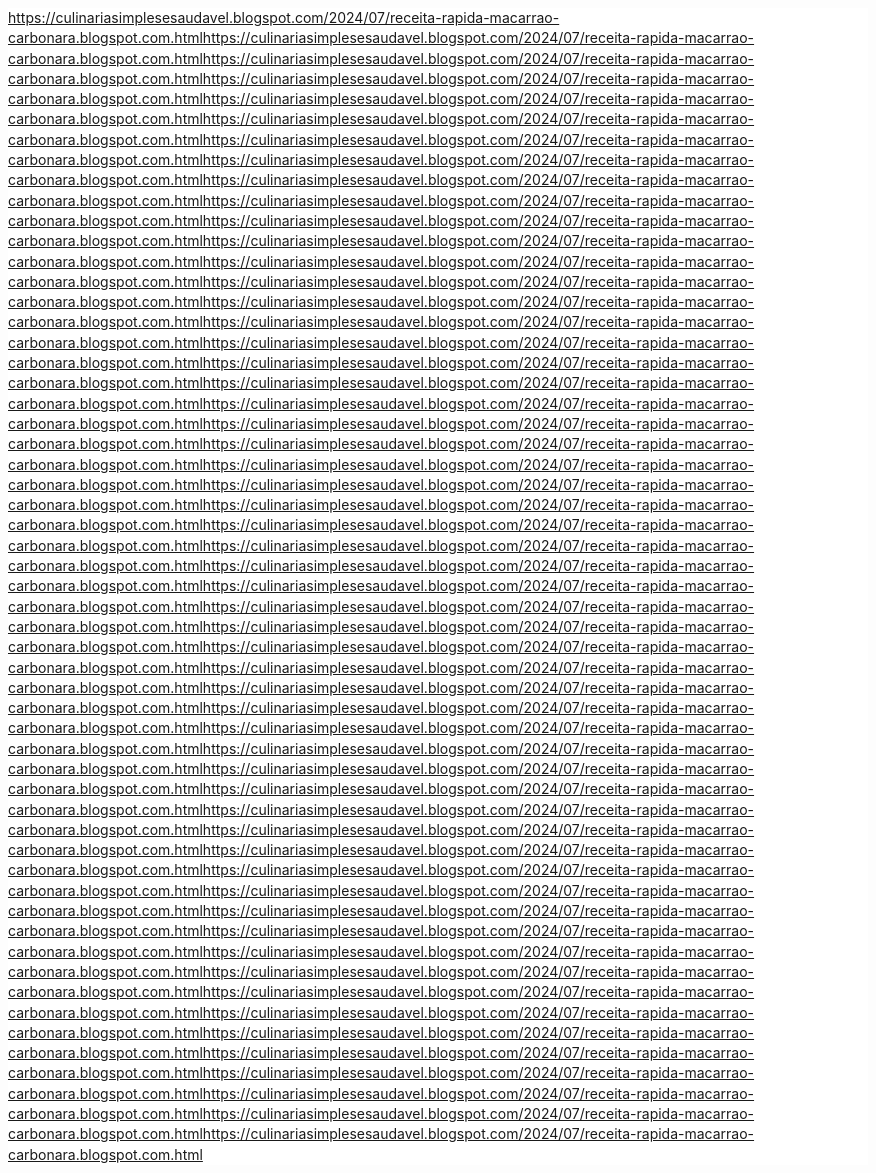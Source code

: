 https://culinariasimplesesaudavel.blogspot.com/2024/07/receita-rapida-macarrao-carbonara.blogspot.com.htmlhttps://culinariasimplesesaudavel.blogspot.com/2024/07/receita-rapida-macarrao-carbonara.blogspot.com.htmlhttps://culinariasimplesesaudavel.blogspot.com/2024/07/receita-rapida-macarrao-carbonara.blogspot.com.htmlhttps://culinariasimplesesaudavel.blogspot.com/2024/07/receita-rapida-macarrao-carbonara.blogspot.com.htmlhttps://culinariasimplesesaudavel.blogspot.com/2024/07/receita-rapida-macarrao-carbonara.blogspot.com.htmlhttps://culinariasimplesesaudavel.blogspot.com/2024/07/receita-rapida-macarrao-carbonara.blogspot.com.htmlhttps://culinariasimplesesaudavel.blogspot.com/2024/07/receita-rapida-macarrao-carbonara.blogspot.com.htmlhttps://culinariasimplesesaudavel.blogspot.com/2024/07/receita-rapida-macarrao-carbonara.blogspot.com.htmlhttps://culinariasimplesesaudavel.blogspot.com/2024/07/receita-rapida-macarrao-carbonara.blogspot.com.htmlhttps://culinariasimplesesaudavel.blogspot.com/2024/07/receita-rapida-macarrao-carbonara.blogspot.com.htmlhttps://culinariasimplesesaudavel.blogspot.com/2024/07/receita-rapida-macarrao-carbonara.blogspot.com.htmlhttps://culinariasimplesesaudavel.blogspot.com/2024/07/receita-rapida-macarrao-carbonara.blogspot.com.htmlhttps://culinariasimplesesaudavel.blogspot.com/2024/07/receita-rapida-macarrao-carbonara.blogspot.com.htmlhttps://culinariasimplesesaudavel.blogspot.com/2024/07/receita-rapida-macarrao-carbonara.blogspot.com.htmlhttps://culinariasimplesesaudavel.blogspot.com/2024/07/receita-rapida-macarrao-carbonara.blogspot.com.htmlhttps://culinariasimplesesaudavel.blogspot.com/2024/07/receita-rapida-macarrao-carbonara.blogspot.com.htmlhttps://culinariasimplesesaudavel.blogspot.com/2024/07/receita-rapida-macarrao-carbonara.blogspot.com.htmlhttps://culinariasimplesesaudavel.blogspot.com/2024/07/receita-rapida-macarrao-carbonara.blogspot.com.htmlhttps://culinariasimplesesaudavel.blogspot.com/2024/07/receita-rapida-macarrao-carbonara.blogspot.com.htmlhttps://culinariasimplesesaudavel.blogspot.com/2024/07/receita-rapida-macarrao-carbonara.blogspot.com.htmlhttps://culinariasimplesesaudavel.blogspot.com/2024/07/receita-rapida-macarrao-carbonara.blogspot.com.htmlhttps://culinariasimplesesaudavel.blogspot.com/2024/07/receita-rapida-macarrao-carbonara.blogspot.com.htmlhttps://culinariasimplesesaudavel.blogspot.com/2024/07/receita-rapida-macarrao-carbonara.blogspot.com.htmlhttps://culinariasimplesesaudavel.blogspot.com/2024/07/receita-rapida-macarrao-carbonara.blogspot.com.htmlhttps://culinariasimplesesaudavel.blogspot.com/2024/07/receita-rapida-macarrao-carbonara.blogspot.com.htmlhttps://culinariasimplesesaudavel.blogspot.com/2024/07/receita-rapida-macarrao-carbonara.blogspot.com.htmlhttps://culinariasimplesesaudavel.blogspot.com/2024/07/receita-rapida-macarrao-carbonara.blogspot.com.htmlhttps://culinariasimplesesaudavel.blogspot.com/2024/07/receita-rapida-macarrao-carbonara.blogspot.com.htmlhttps://culinariasimplesesaudavel.blogspot.com/2024/07/receita-rapida-macarrao-carbonara.blogspot.com.htmlhttps://culinariasimplesesaudavel.blogspot.com/2024/07/receita-rapida-macarrao-carbonara.blogspot.com.htmlhttps://culinariasimplesesaudavel.blogspot.com/2024/07/receita-rapida-macarrao-carbonara.blogspot.com.htmlhttps://culinariasimplesesaudavel.blogspot.com/2024/07/receita-rapida-macarrao-carbonara.blogspot.com.htmlhttps://culinariasimplesesaudavel.blogspot.com/2024/07/receita-rapida-macarrao-carbonara.blogspot.com.htmlhttps://culinariasimplesesaudavel.blogspot.com/2024/07/receita-rapida-macarrao-carbonara.blogspot.com.htmlhttps://culinariasimplesesaudavel.blogspot.com/2024/07/receita-rapida-macarrao-carbonara.blogspot.com.htmlhttps://culinariasimplesesaudavel.blogspot.com/2024/07/receita-rapida-macarrao-carbonara.blogspot.com.htmlhttps://culinariasimplesesaudavel.blogspot.com/2024/07/receita-rapida-macarrao-carbonara.blogspot.com.htmlhttps://culinariasimplesesaudavel.blogspot.com/2024/07/receita-rapida-macarrao-carbonara.blogspot.com.htmlhttps://culinariasimplesesaudavel.blogspot.com/2024/07/receita-rapida-macarrao-carbonara.blogspot.com.htmlhttps://culinariasimplesesaudavel.blogspot.com/2024/07/receita-rapida-macarrao-carbonara.blogspot.com.htmlhttps://culinariasimplesesaudavel.blogspot.com/2024/07/receita-rapida-macarrao-carbonara.blogspot.com.htmlhttps://culinariasimplesesaudavel.blogspot.com/2024/07/receita-rapida-macarrao-carbonara.blogspot.com.htmlhttps://culinariasimplesesaudavel.blogspot.com/2024/07/receita-rapida-macarrao-carbonara.blogspot.com.htmlhttps://culinariasimplesesaudavel.blogspot.com/2024/07/receita-rapida-macarrao-carbonara.blogspot.com.htmlhttps://culinariasimplesesaudavel.blogspot.com/2024/07/receita-rapida-macarrao-carbonara.blogspot.com.htmlhttps://culinariasimplesesaudavel.blogspot.com/2024/07/receita-rapida-macarrao-carbonara.blogspot.com.htmlhttps://culinariasimplesesaudavel.blogspot.com/2024/07/receita-rapida-macarrao-carbonara.blogspot.com.htmlhttps://culinariasimplesesaudavel.blogspot.com/2024/07/receita-rapida-macarrao-carbonara.blogspot.com.htmlhttps://culinariasimplesesaudavel.blogspot.com/2024/07/receita-rapida-macarrao-carbonara.blogspot.com.htmlhttps://culinariasimplesesaudavel.blogspot.com/2024/07/receita-rapida-macarrao-carbonara.blogspot.com.htmlhttps://culinariasimplesesaudavel.blogspot.com/2024/07/receita-rapida-macarrao-carbonara.blogspot.com.htmlhttps://culinariasimplesesaudavel.blogspot.com/2024/07/receita-rapida-macarrao-carbonara.blogspot.com.htmlhttps://culinariasimplesesaudavel.blogspot.com/2024/07/receita-rapida-macarrao-carbonara.blogspot.com.htmlhttps://culinariasimplesesaudavel.blogspot.com/2024/07/receita-rapida-macarrao-carbonara.blogspot.com.htmlhttps://culinariasimplesesaudavel.blogspot.com/2024/07/receita-rapida-macarrao-carbonara.blogspot.com.htmlhttps://culinariasimplesesaudavel.blogspot.com/2024/07/receita-rapida-macarrao-carbonara.blogspot.com.html